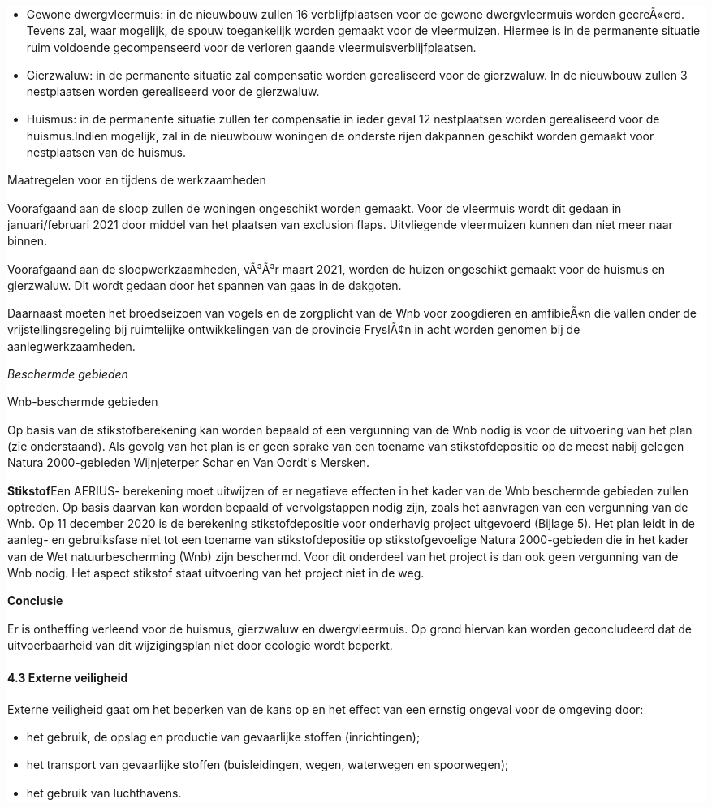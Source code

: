 * Gewone dwergvleermuis: in de nieuwbouw zullen 16 verblijfplaatsen voor de gewone dwergvleermuis worden gecreÃ«erd. Tevens zal, waar mogelijk, de spouw toegankelijk worden gemaakt voor de vleermuizen. Hiermee is in de permanente situatie ruim voldoende gecompenseerd voor de verloren gaande vleermuisverblijfplaatsen.

* Gierzwaluw: in de permanente situatie zal compensatie worden gerealiseerd voor de gierzwaluw. In de nieuwbouw zullen 3 nestplaatsen worden gerealiseerd voor de gierzwaluw.

* Huismus: in de permanente situatie zullen ter compensatie in ieder geval 12 nestplaatsen worden gerealiseerd voor de huismus.Indien mogelijk, zal in de nieuwbouw woningen de onderste rijen dakpannen geschikt worden gemaakt voor nestplaatsen van de huismus.

Maatregelen voor en tijdens de werkzaamheden

Voorafgaand aan de sloop zullen de woningen ongeschikt worden gemaakt. Voor de vleermuis wordt dit gedaan in januari/februari 2021 door middel van het plaatsen van exclusion flaps. Uitvliegende vleermuizen kunnen dan niet meer naar binnen.

Voorafgaand aan de sloopwerkzaamheden, vÃ³Ã³r maart 2021, worden de huizen ongeschikt gemaakt voor de huismus en gierzwaluw. Dit wordt gedaan door het spannen van gaas in de dakgoten.

Daarnaast moeten het broedseizoen van vogels en de zorgplicht van de Wnb voor zoogdieren en amfibieÃ«n die vallen onder de vrijstellingsregeling bij ruimtelijke ontwikkelingen van de provincie FryslÃ¢n in acht worden genomen bij de aanlegwerkzaamheden.

*Beschermde gebieden*

Wnb\-beschermde gebieden

Op basis van de stikstofberekening kan worden bepaald of een vergunning van de Wnb nodig is voor de uitvoering van het plan (zie onderstaand). Als gevolg van het plan is er geen sprake van een toename van stikstofdepositie op de meest nabij gelegen Natura 2000\-gebieden Wijnjeterper Schar en Van Oordt's Mersken.

**Stikstof**Een AERIUS\- berekening moet uitwijzen of er negatieve effecten in het kader van de Wnb beschermde gebieden zullen optreden. Op basis daarvan kan worden bepaald of vervolgstappen nodig zijn, zoals het aanvragen van een vergunning van de Wnb. Op 11 december 2020 is de berekening stikstofdepositie voor onderhavig project uitgevoerd (Bijlage 5). Het plan leidt in de aanleg\- en gebruiksfase niet tot een toename van stikstofdepositie op stikstofgevoelige Natura 2000\-gebieden die in het kader van de Wet natuurbescherming (Wnb) zijn beschermd. Voor dit onderdeel van het project is dan ook geen vergunning van de Wnb nodig. Het aspect stikstof staat uitvoering van het project niet in de weg.

**Conclusie**

Er is ontheffing verleend voor de huismus, gierzwaluw en dwergvleermuis. Op grond hiervan kan worden geconcludeerd dat de uitvoerbaarheid van dit wijzigingsplan niet door ecologie wordt beperkt.

#### 4\.3 Externe veiligheid

Externe veiligheid gaat om het beperken van de kans op en het effect van een ernstig ongeval voor de omgeving door:

* het gebruik, de opslag en productie van gevaarlijke stoffen (inrichtingen);

* het transport van gevaarlijke stoffen (buisleidingen, wegen, waterwegen en spoorwegen);

* het gebruik van luchthavens.
